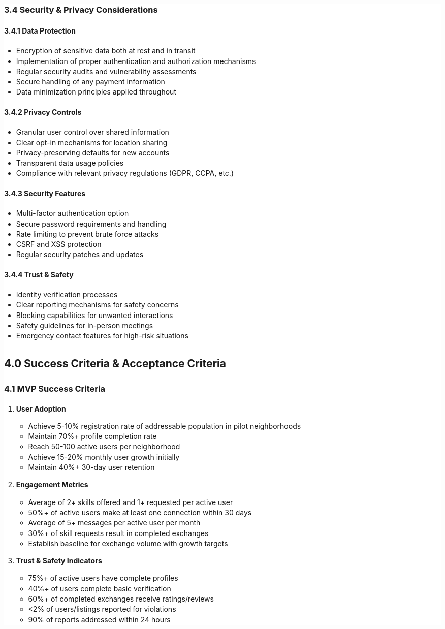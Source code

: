### 3.4 Security & Privacy Considerations

#### 3.4.1 Data Protection
- Encryption of sensitive data both at rest and in transit
- Implementation of proper authentication and authorization mechanisms
- Regular security audits and vulnerability assessments
- Secure handling of any payment information
- Data minimization principles applied throughout

#### 3.4.2 Privacy Controls
- Granular user control over shared information
- Clear opt-in mechanisms for location sharing
- Privacy-preserving defaults for new accounts
- Transparent data usage policies
- Compliance with relevant privacy regulations (GDPR, CCPA, etc.)

#### 3.4.3 Security Features
- Multi-factor authentication option
- Secure password requirements and handling
- Rate limiting to prevent brute force attacks
- CSRF and XSS protection
- Regular security patches and updates

#### 3.4.4 Trust & Safety
- Identity verification processes
- Clear reporting mechanisms for safety concerns
- Blocking capabilities for unwanted interactions
- Safety guidelines for in-person meetings
- Emergency contact features for high-risk situations

## 4.0 Success Criteria & Acceptance Criteria

### 4.1 MVP Success Criteria

1. **User Adoption**
   - Achieve 5-10% registration rate of addressable population in pilot neighborhoods
   - Maintain 70%+ profile completion rate
   - Reach 50-100 active users per neighborhood
   - Achieve 15-20% monthly user growth initially
   - Maintain 40%+ 30-day user retention

2. **Engagement Metrics**
   - Average of 2+ skills offered and 1+ requested per active user
   - 50%+ of active users make at least one connection within 30 days
   - Average of 5+ messages per active user per month
   - 30%+ of skill requests result in completed exchanges
   - Establish baseline for exchange volume with growth targets

3. **Trust & Safety Indicators**
   - 75%+ of active users have complete profiles
   - 40%+ of users complete basic verification
   - 60%+ of completed exchanges receive ratings/reviews
   - <2% of users/listings reported for violations
   - 90% of reports addressed within 24 hours
